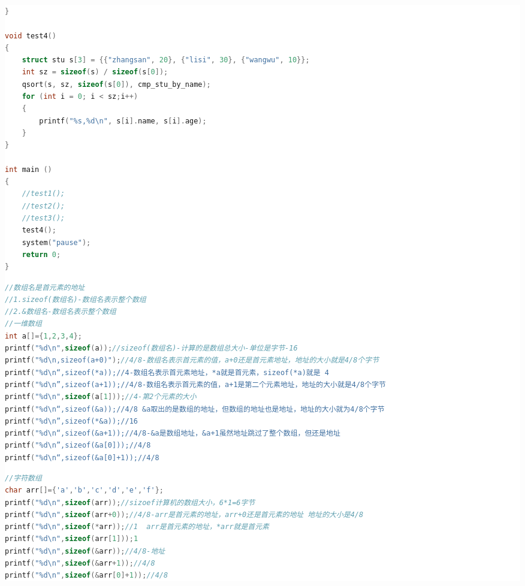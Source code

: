 ```c
}

void test4()
{
    struct stu s[3] = {{"zhangsan", 20}, {"lisi", 30}, {"wangwu", 10}};
    int sz = sizeof(s) / sizeof(s[0]);
    qsort(s, sz, sizeof(s[0]), cmp_stu_by_name);
    for (int i = 0; i < sz;i++)
    {
        printf("%s,%d\n", s[i].name, s[i].age);
    }
}

int main ()
{
    //test1();
    //test2();
    //test3();
    test4();
    system("pause");
    return 0;
}
```

```c
//数组名是首元素的地址
//1.sizeof(数组名)-数组名表示整个数组
//2.&数组名-数组名表示整个数组
//一维数组
int a[]={1,2,3,4};
printf("%d\n",sizeof(a));//sizeof(数组名)-计算的是数组总大小-单位是字节-16
printf("%d\n,sizeof(a+0)");//4/8-数组名表示首元素的值，a+0还是首元素地址，地址的大小就是4/8个字节
printf("%d\n“,sizeof(*a));//4-数组名表示首元素地址，*a就是首元素，sizeof(*a)就是 4
printf("%d\n”,sizeof(a+1));//4/8-数组名表示首元素的值，a+1是第二个元素地址，地址的大小就是4/8个字节
printf("%d\n",sizeof(a[1]));//4-第2个元素的大小
printf("%d\n“,sizeof(&a));//4/8 &a取出的是数组的地址，但数组的地址也是地址，地址的大小就为4/8个字节
printf("%d\n”,sizeof(*&a));//16
printf("%d\n“,sizeof(&a+1));//4/8-&a是数组地址，&a+1虽然地址跳过了整个数组，但还是地址
printf("%d\n”,sizeof(&a[0]));//4/8
printf("%d\n“,sizeof(&a[0]+1));//4/8
```

```c
//字符数组
char arr[]={'a','b','c','d','e','f'};
printf("%d\n",sizeof(arr));//sizoef计算机的数组大小，6*1=6字节
printf("%d\n",sizeof(arr+0));//4/8-arr是首元素的地址，arr+0还是首元素的地址 地址的大小是4/8
printf("%d\n",sizeof(*arr));//1  arr是首元素的地址，*arr就是首元素
printf("%d\n",sizeof(arr[1]));1
printf("%d\n",sizeof(&arr));//4/8-地址
printf("%d\n",sizeof(&arr+1));//4/8
printf("%d\n",sizeof(&arr[0]+1));//4/8
```
